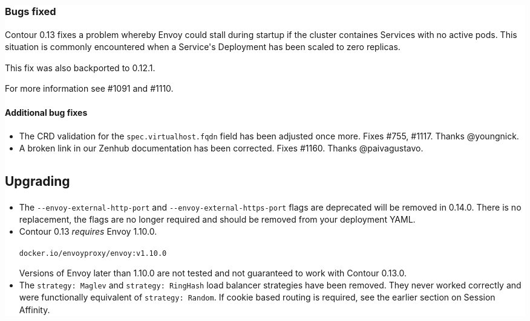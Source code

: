 ### Bugs fixed

Contour 0.13 fixes a problem whereby Envoy could stall during startup if the cluster containes Services with no active pods. This situation is commonly encountered when a Service's Deployment has been scaled to zero replicas.

This fix was also backported to 0.12.1.

For more information see #1091 and #1110.

#### Additional bug fixes

- The CRD validation for the `spec.virtualhost.fqdn` field has been adjusted once more. Fixes #755, #1117. Thanks @youngnick.
- A broken link in our Zenhub documentation has been corrected. Fixes #1160. Thanks @paivagustavo.

## Upgrading

- The `--envoy-external-http-port` and `--envoy-external-https-port` flags are deprecated will be removed in 0.14.0. There is no replacement, the flags are no longer required and should be removed from your deployment YAML.
- Contour 0.13 _requires_ Envoy 1.10.0. 
    ```
    docker.io/envoyproxy/envoy:v1.10.0
    ```
    Versions of Envoy later than 1.10.0 are not tested and not guaranteed to work with Contour 0.13.0. 
- The `strategy: Maglev` and `strategy: RingHash` load balancer strategies have been removed. They never worked correctly and were functionally equivalent of `strategy: Random`. If cookie based routing is required, see the earlier section on Session Affinity.
